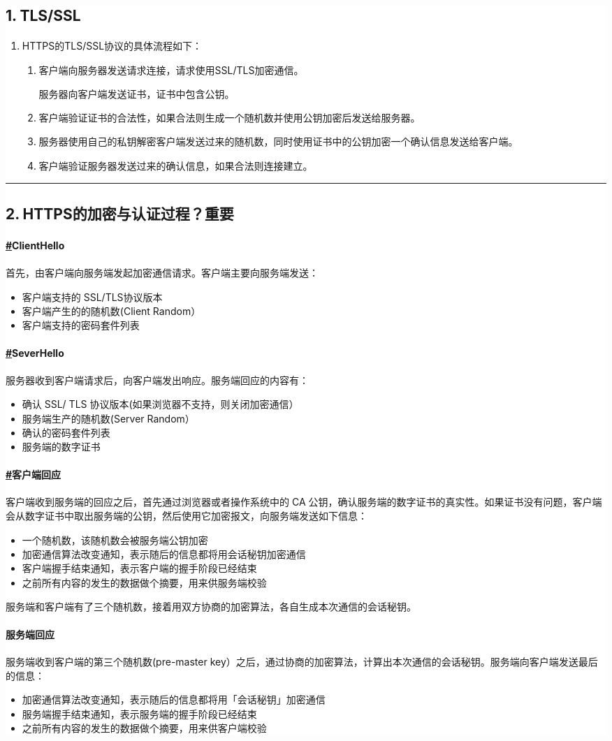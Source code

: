 ## 1. TLS/SSL

1. HTTPS的TLS/SSL协议的具体流程如下： 
   1. 客户端向服务器发送请求连接，请求使用SSL/TLS加密通信。
   
      服务器向客户端发送证书，证书中包含公钥。
   
   2. 客户端验证证书的合法性，如果合法则生成一个随机数并使用公钥加密后发送给服务器。
   
   3. 服务器使用自己的私钥解密客户端发送过来的随机数，同时使用证书中的公钥加密一个确认信息发送给客户端。
   
   5. 客户端验证服务器发送过来的确认信息，如果合法则连接建立。
   
---

## 2. HTTPS的加密与认证过程？重要

#### [#](https://www.csview.cn/network/http.html#clienthello)ClientHello

首先，由客户端向服务端发起加密通信请求。客户端主要向服务端发送：

- 客户端支持的 SSL/TLS协议版本
- 客户端产生的的随机数(Client Random）
- 客户端支持的密码套件列表

#### [#](https://www.csview.cn/network/http.html#severhello)SeverHello

服务器收到客户端请求后，向客户端发出响应。服务端回应的内容有：

- 确认 SSL/ TLS 协议版本(如果浏览器不支持，则关闭加密通信）
- 服务端生产的随机数(Server Random）
- 确认的密码套件列表
- 服务端的数字证书

#### [#](https://www.csview.cn/network/http.html#客户端回应)客户端回应

客户端收到服务端的回应之后，首先通过浏览器或者操作系统中的 CA 公钥，确认服务端的数字证书的真实性。如果证书没有问题，客户端会从数字证书中取出服务端的公钥，然后使用它加密报文，向服务端发送如下信息：

- 一个随机数，该随机数会被服务端公钥加密
- 加密通信算法改变通知，表示随后的信息都将用会话秘钥加密通信
- 客户端握手结束通知，表示客户端的握手阶段已经结束
- 之前所有内容的发生的数据做个摘要，用来供服务端校验

服务端和客户端有了三个随机数，接着用双方协商的加密算法，各自生成本次通信的会话秘钥。

#### 服务端回应

服务端收到客户端的第三个随机数(pre-master key）之后，通过协商的加密算法，计算出本次通信的会话秘钥。服务端向客户端发送最后的信息：

- 加密通信算法改变通知，表示随后的信息都将用「会话秘钥」加密通信
- 服务端握手结束通知，表示服务端的握手阶段已经结束
- 之前所有内容的发生的数据做个摘要，用来供客户端校验
